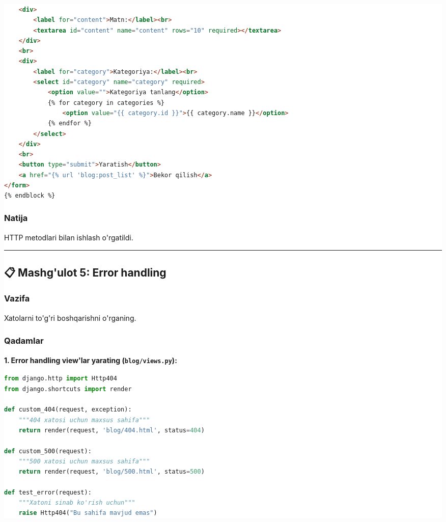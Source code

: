 ```html
    <div>
        <label for="content">Matn:</label><br>
        <textarea id="content" name="content" rows="10" required></textarea>
    </div>
    <br>
    <div>
        <label for="category">Kategoriya:</label><br>
        <select id="category" name="category" required>
            <option value="">Kategoriya tanlang</option>
            {% for category in categories %}
                <option value="{{ category.id }}">{{ category.name }}</option>
            {% endfor %}
        </select>
    </div>
    <br>
    <button type="submit">Yaratish</button>
    <a href="{% url 'blog:post_list' %}">Bekor qilish</a>
</form>
{% endblock %}
```

### Natija
HTTP metodlari bilan ishlash o'rgatildi.

---

## 📋 Mashg'ulot 5: Error handling

### Vazifa
Xatolarni to'g'ri boshqarishni o'rganing.

### Qadamlar

**1. Error handling view'lar yarating (`blog/views.py`):**
```python
from django.http import Http404
from django.shortcuts import render

def custom_404(request, exception):
    """404 xatosi uchun maxsus sahifa"""
    return render(request, 'blog/404.html', status=404)

def custom_500(request):
    """500 xatosi uchun maxsus sahifa"""
    return render(request, 'blog/500.html', status=500)

def test_error(request):
    """Xatoni sinab ko'rish uchun"""
    raise Http404("Bu sahifa mavjud emas")
```
